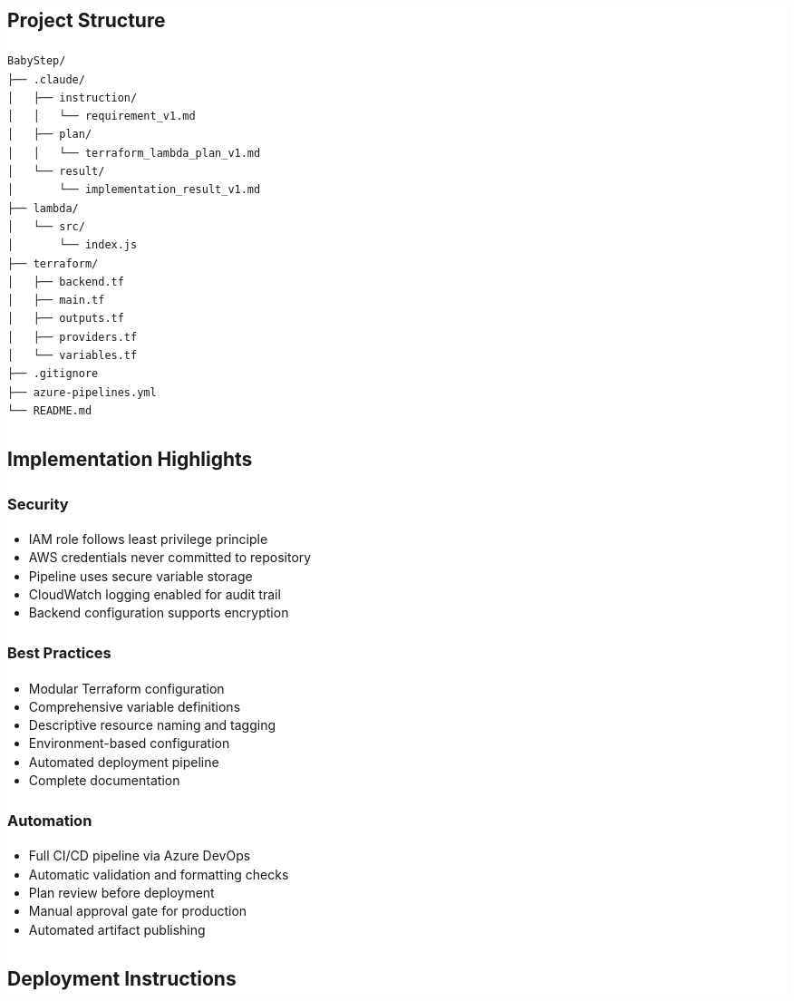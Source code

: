 ## Project Structure

```
BabyStep/
├── .claude/
│   ├── instruction/
│   │   └── requirement_v1.md
│   ├── plan/
│   │   └── terraform_lambda_plan_v1.md
│   └── result/
│       └── implementation_result_v1.md
├── lambda/
│   └── src/
│       └── index.js
├── terraform/
│   ├── backend.tf
│   ├── main.tf
│   ├── outputs.tf
│   ├── providers.tf
│   └── variables.tf
├── .gitignore
├── azure-pipelines.yml
└── README.md
```

## Implementation Highlights

### Security
- IAM role follows least privilege principle
- AWS credentials never committed to repository
- Pipeline uses secure variable storage
- CloudWatch logging enabled for audit trail
- Backend configuration supports encryption

### Best Practices
- Modular Terraform configuration
- Comprehensive variable definitions
- Descriptive resource naming and tagging
- Environment-based configuration
- Automated deployment pipeline
- Complete documentation

### Automation
- Full CI/CD pipeline via Azure DevOps
- Automatic validation and formatting checks
- Plan review before deployment
- Manual approval gate for production
- Automated artifact publishing

## Deployment Instructions
